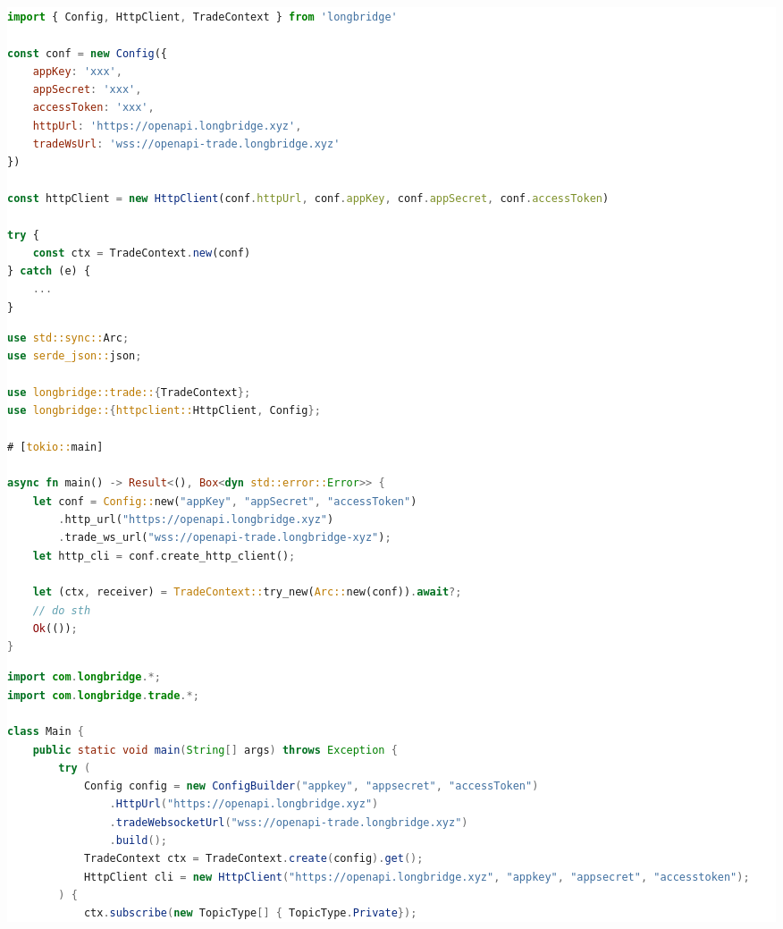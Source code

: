   </TabItem>
  <TabItem value="javascript" label="NodeJS" default>

```javascript
import { Config, HttpClient, TradeContext } from 'longbridge'

const conf = new Config({
    appKey: 'xxx',
    appSecret: 'xxx',
    accessToken: 'xxx',
    httpUrl: 'https://openapi.longbridge.xyz',
    tradeWsUrl: 'wss://openapi-trade.longbridge.xyz'
})

const httpClient = new HttpClient(conf.httpUrl, conf.appKey, conf.appSecret, conf.accessToken)

try {
    const ctx = TradeContext.new(conf)
} catch (e) {
    ...
}
```

</TabItem>
  <TabItem value="rust" label="Rust" default>

```rust
use std::sync::Arc;
use serde_json::json;

use longbridge::trade::{TradeContext};
use longbridge::{httpclient::HttpClient, Config};

# [tokio::main]

async fn main() -> Result<(), Box<dyn std::error::Error>> {
    let conf = Config::new("appKey", "appSecret", "accessToken")
        .http_url("https://openapi.longbridge.xyz")
        .trade_ws_url("wss://openapi-trade.longbridge-xyz");
    let http_cli = conf.create_http_client();

    let (ctx, receiver) = TradeContext::try_new(Arc::new(conf)).await?;
    // do sth
    Ok(());
}

```

  </TabItem>
  <TabItem value="java" label="Java" default>

```java
import com.longbridge.*;
import com.longbridge.trade.*;

class Main {
    public static void main(String[] args) throws Exception {
        try (
            Config config = new ConfigBuilder("appkey", "appsecret", "accessToken")
                .HttpUrl("https://openapi.longbridge.xyz")
                .tradeWebsocketUrl("wss://openapi-trade.longbridge.xyz")
                .build();
            TradeContext ctx = TradeContext.create(config).get(); 
            HttpClient cli = new HttpClient("https://openapi.longbridge.xyz", "appkey", "appsecret", "accesstoken");
        ) {
            ctx.subscribe(new TopicType[] { TopicType.Private});
```